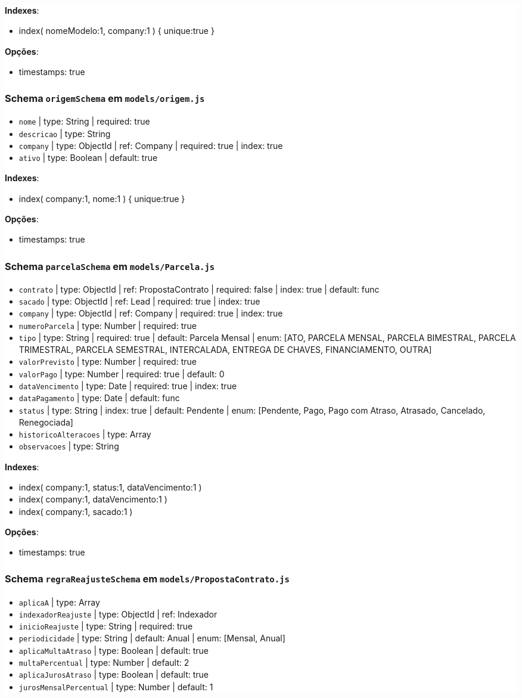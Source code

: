 **Indexes**:
  - index( nomeModelo:1, company:1 ) { unique:true }

**Opções**:
  - timestamps: true

### Schema `origemSchema` em `models/origem.js`
  - `nome` | type: String | required: true
  - `descricao` | type: String
  - `company` | type: ObjectId | ref: Company | required: true | index: true
  - `ativo` | type: Boolean | default: true

**Indexes**:
  - index( company:1, nome:1 ) { unique:true }

**Opções**:
  - timestamps: true

### Schema `parcelaSchema` em `models/Parcela.js`
  - `contrato` | type: ObjectId | ref: PropostaContrato | required: false | index: true | default: func
  - `sacado` | type: ObjectId | ref: Lead | required: true | index: true
  - `company` | type: ObjectId | ref: Company | required: true | index: true
  - `numeroParcela` | type: Number | required: true
  - `tipo` | type: String | required: true | default: Parcela Mensal | enum: [ATO, PARCELA MENSAL, PARCELA BIMESTRAL, PARCELA TRIMESTRAL, PARCELA SEMESTRAL, INTERCALADA, ENTREGA DE CHAVES, FINANCIAMENTO, OUTRA]
  - `valorPrevisto` | type: Number | required: true
  - `valorPago` | type: Number | required: true | default: 0
  - `dataVencimento` | type: Date | required: true | index: true
  - `dataPagamento` | type: Date | default: func
  - `status` | type: String | index: true | default: Pendente | enum: [Pendente, Pago, Pago com Atraso, Atrasado, Cancelado, Renegociada]
  - `historicoAlteracoes` | type: Array<Subdoc>
  - `observacoes` | type: String

**Indexes**:
  - index( company:1, status:1, dataVencimento:1 ) 
  - index( company:1, dataVencimento:1 ) 
  - index( company:1, sacado:1 ) 

**Opções**:
  - timestamps: true

### Schema `regraReajusteSchema` em `models/PropostaContrato.js`
  - `aplicaA` | type: Array<String>
  - `indexadorReajuste` | type: ObjectId | ref: Indexador
  - `inicioReajuste` | type: String | required: true
  - `periodicidade` | type: String | default: Anual | enum: [Mensal, Anual]
  - `aplicaMultaAtraso` | type: Boolean | default: true
  - `multaPercentual` | type: Number | default: 2
  - `aplicaJurosAtraso` | type: Boolean | default: true
  - `jurosMensalPercentual` | type: Number | default: 1
